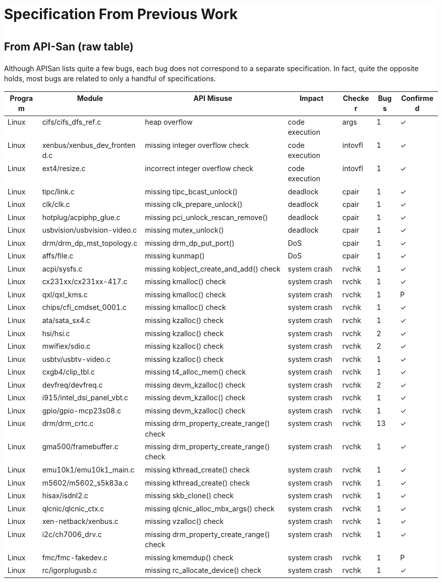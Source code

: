 # Specification From Previous Work

## From API-San (raw table)

Although APISan lists quite a few bugs, each bug does not correspond to a separate specification. In fact, quite the opposite holds, most bugs are related to only a handful of specifications.

| Program | Module | API Misuse | Impact | Checker | Bugs | Confirmed |
| --- | --- | --- | --- | --- | --- | --- |
| Linux | cifs/cifs_dfs_ref.c | heap overflow | code execution | args | 1 | ✓ |
| Linux | xenbus/xenbus_dev_frontend.c | missing integer overflow check | code execution | intovfl | 1 | ✓ |
| Linux | ext4/resize.c | incorrect integer overflow check | code execution | intovfl | 1 | ✓ |
| Linux | tipc/link.c | missing tipc_bcast_unlock() | deadlock | cpair | 1 | ✓ |
| Linux | clk/clk.c | missing clk_prepare_unlock() | deadlock | cpair | 1 | ✓ |
| Linux | hotplug/acpiphp_glue.c | missing pci_unlock_rescan_remove() | deadlock | cpair | 1 | ✓ |
| Linux | usbvision/usbvision-video.c | missing mutex_unlock() | deadlock | cpair | 1 | ✓ |
| Linux | drm/drm_dp_mst_topology.c | missing drm_dp_put_port() | DoS | cpair | 1 | ✓ |
| Linux | affs/file.c | missing kunmap() | DoS | cpair | 1 | ✓ |
| Linux | acpi/sysfs.c | missing kobject_create_and_add() check | system crash | rvchk | 1 | ✓ |
| Linux | cx231xx/cx231xx-417.c | missing kmalloc() check | system crash | rvchk | 1 | ✓ |
| Linux | qxl/qxl_kms.c | missing kmalloc() check | system crash | rvchk | 1 | P |
| Linux | chips/cfi_cmdset_0001.c | missing kmalloc() check | system crash | rvchk | 1 | ✓ |
| Linux | ata/sata_sx4.c | missing kzalloc() check | system crash | rvchk | 1 | ✓ |
| Linux | hsi/hsi.c | missing kzalloc() check | system crash | rvchk | 2 | ✓ |
| Linux | mwifiex/sdio.c | missing kzalloc() check | system crash | rvchk | 2 | ✓ |
| Linux | usbtv/usbtv-video.c | missing kzalloc() check | system crash | rvchk | 1 | ✓ |
| Linux | cxgb4/clip_tbl.c | missing t4_alloc_mem() check | system crash | rvchk | 1 | ✓ |
| Linux | devfreq/devfreq.c | missing devm_kzalloc() check | system crash | rvchk | 2 | ✓ |
| Linux | i915/intel_dsi_panel_vbt.c | missing devm_kzalloc() check | system crash | rvchk | 1 | ✓ |
| Linux | gpio/gpio-mcp23s08.c | missing devm_kzalloc() check | system crash | rvchk | 1 | ✓ |
| Linux | drm/drm_crtc.c | missing drm_property_create_range() check | system crash | rvchk | 13 | ✓ |
| Linux | gma500/framebuffer.c | missing drm_property_create_range() check | system crash | rvchk | 1 | ✓ |
| Linux | emu10k1/emu10k1_main.c | missing kthread_create() check | system crash | rvchk | 1 | ✓ |
| Linux | m5602/m5602_s5k83a.c | missing kthread_create() check | system crash | rvchk | 1 | ✓ |
| Linux | hisax/isdnl2.c | missing skb_clone() check | system crash | rvchk | 1 | ✓ |
| Linux | qlcnic/qlcnic_ctx.c | missing qlcnic_alloc_mbx_args() check | system crash | rvchk | 1 | ✓ |
| Linux | xen-netback/xenbus.c | missing vzalloc() check | system crash | rvchk | 1 | ✓ |
| Linux | i2c/ch7006_drv.c | missing drm_property_create_range() check | system crash | rvchk | 1 | ✓ |
| Linux | fmc/fmc-fakedev.c | missing kmemdup() check | system crash | rvchk | 1 | P |
| Linux | rc/igorplugusb.c | missing rc_allocate_device() check | system crash | rvchk | 1 | ✓ |